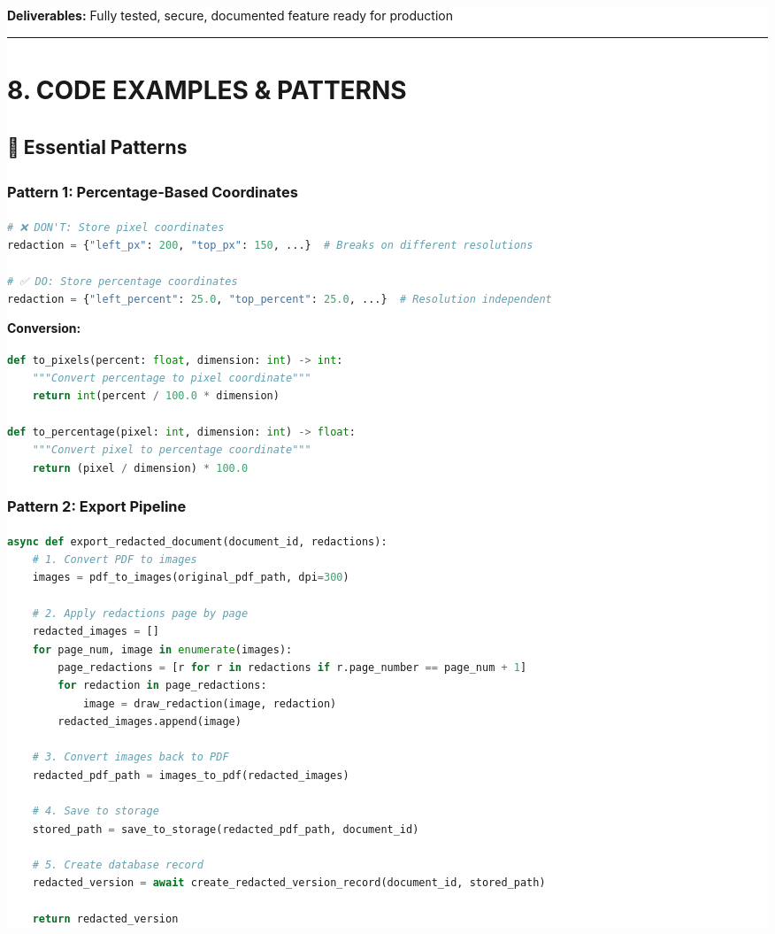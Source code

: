 **Deliverables:** Fully tested, secure, documented feature ready for production

---

# 8. CODE EXAMPLES & PATTERNS

## 🔑 Essential Patterns

### Pattern 1: Percentage-Based Coordinates

```python
# ❌ DON'T: Store pixel coordinates
redaction = {"left_px": 200, "top_px": 150, ...}  # Breaks on different resolutions

# ✅ DO: Store percentage coordinates
redaction = {"left_percent": 25.0, "top_percent": 25.0, ...}  # Resolution independent
```

**Conversion:**
```python
def to_pixels(percent: float, dimension: int) -> int:
    """Convert percentage to pixel coordinate"""
    return int(percent / 100.0 * dimension)

def to_percentage(pixel: int, dimension: int) -> float:
    """Convert pixel to percentage coordinate"""
    return (pixel / dimension) * 100.0
```

### Pattern 2: Export Pipeline

```python
async def export_redacted_document(document_id, redactions):
    # 1. Convert PDF to images
    images = pdf_to_images(original_pdf_path, dpi=300)

    # 2. Apply redactions page by page
    redacted_images = []
    for page_num, image in enumerate(images):
        page_redactions = [r for r in redactions if r.page_number == page_num + 1]
        for redaction in page_redactions:
            image = draw_redaction(image, redaction)
        redacted_images.append(image)

    # 3. Convert images back to PDF
    redacted_pdf_path = images_to_pdf(redacted_images)

    # 4. Save to storage
    stored_path = save_to_storage(redacted_pdf_path, document_id)

    # 5. Create database record
    redacted_version = await create_redacted_version_record(document_id, stored_path)

    return redacted_version
```
